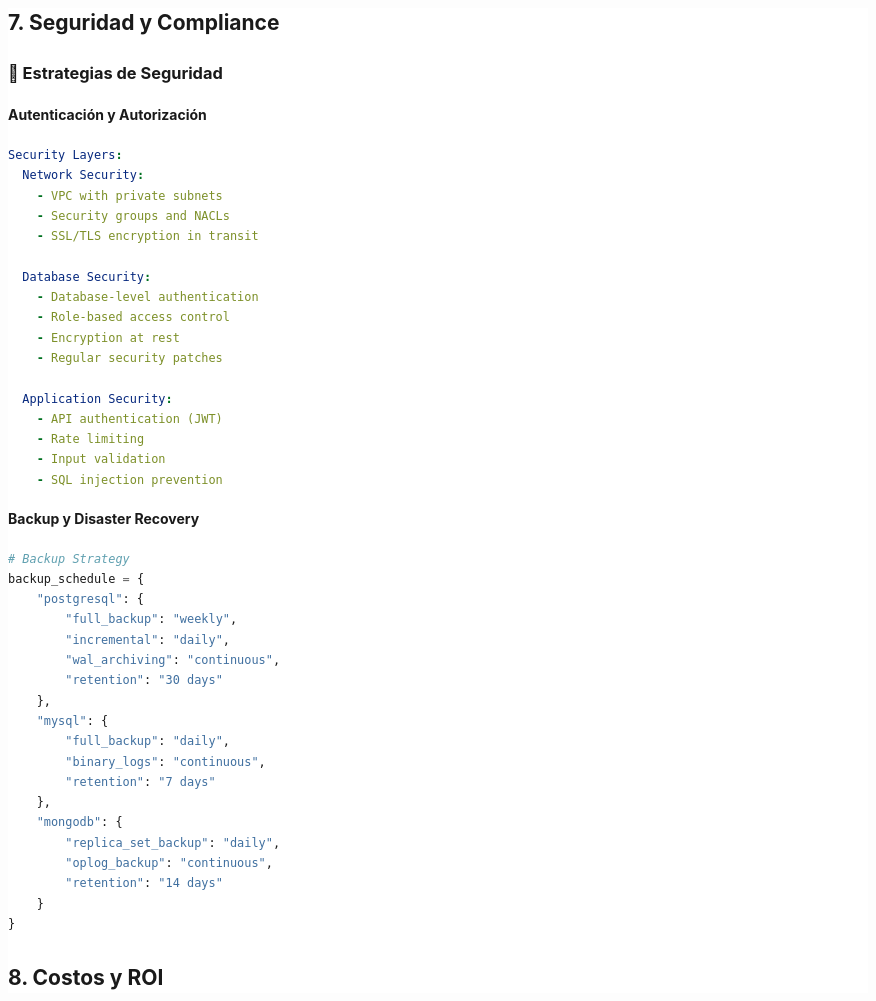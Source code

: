 
## 7. Seguridad y Compliance

### 🔐 Estrategias de Seguridad

#### **Autenticación y Autorización**
```yaml
Security Layers:
  Network Security:
    - VPC with private subnets
    - Security groups and NACLs
    - SSL/TLS encryption in transit
  
  Database Security:
    - Database-level authentication
    - Role-based access control
    - Encryption at rest
    - Regular security patches
  
  Application Security:
    - API authentication (JWT)
    - Rate limiting
    - Input validation
    - SQL injection prevention
```

#### **Backup y Disaster Recovery**
```python
# Backup Strategy
backup_schedule = {
    "postgresql": {
        "full_backup": "weekly",
        "incremental": "daily",
        "wal_archiving": "continuous",
        "retention": "30 days"
    },
    "mysql": {
        "full_backup": "daily",
        "binary_logs": "continuous",
        "retention": "7 days"
    },
    "mongodb": {
        "replica_set_backup": "daily",
        "oplog_backup": "continuous",
        "retention": "14 days"
    }
}
```


## 8. Costos y ROI
